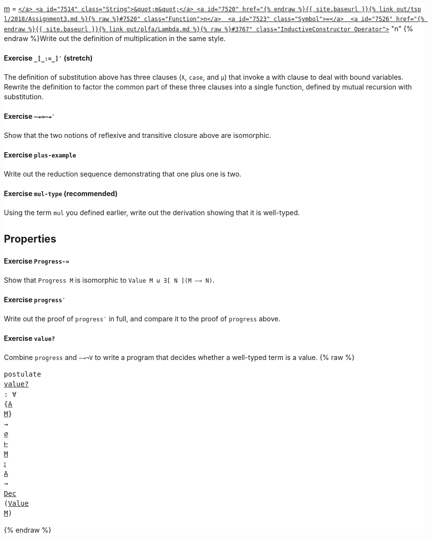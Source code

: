   <a id="7506" href="{% endraw %}{{ site.baseurl }}{% link out/tspl/2018/Assignment3.md %}{% raw %}#7506" class="Function">m</a>  <a id="7509" class="Symbol">=</a>  <a id="7512" href="{% endraw %}{{ site.baseurl }}{% link out/plfa/Lambda.md %}{% raw %}#3767" class="InductiveConstructor Operator">`</a> <a id="7514" class="String">&quot;m&quot;</a>
  <a id="7520" href="{% endraw %}{{ site.baseurl }}{% link out/tspl/2018/Assignment3.md %}{% raw %}#7520" class="Function">n</a>  <a id="7523" class="Symbol">=</a>  <a id="7526" href="{% endraw %}{{ site.baseurl }}{% link out/plfa/Lambda.md %}{% raw %}#3767" class="InductiveConstructor Operator">`</a> <a id="7528" class="String">&quot;n&quot;</a>
</pre>{% endraw %}Write out the definition of multiplication in the same style.

#### Exercise `_[_:=_]′` (stretch)

The definition of substitution above has three clauses (`ƛ`, `case`,
and `μ`) that invoke a with clause to deal with bound variables.
Rewrite the definition to factor the common part of these three
clauses into a single function, defined by mutual recursion with
substitution.


#### Exercise `—↠≃—↠′`

Show that the two notions of reflexive and transitive closure
above are isomorphic.


#### Exercise `plus-example`

Write out the reduction sequence demonstrating that one plus one is two.


#### Exercise `mul-type` (recommended)

Using the term `mul` you defined earlier, write out the derivation
showing that it is well-typed.


## Properties


#### Exercise `Progress-≃`

Show that `Progress M` is isomorphic to `Value M ⊎ ∃[ N ](M —→ N)`.


#### Exercise `progress′`

Write out the proof of `progress′` in full, and compare it to the
proof of `progress` above.


#### Exercise `value?`

Combine `progress` and `—→¬V` to write a program that decides
whether a well-typed term is a value.
{% raw %}<pre class="Agda"><a id="8633" class="Keyword">postulate</a>
  <a id="value?"></a><a id="8645" href="{% endraw %}{{ site.baseurl }}{% link out/tspl/2018/Assignment3.md %}{% raw %}#8645" class="Postulate">value?</a> <a id="8652" class="Symbol">:</a> <a id="8654" class="Symbol">∀</a> <a id="8656" class="Symbol">{</a><a id="8657" href="Assignment3.html#8657" class="Bound">A</a> <a id="8659" href="Assignment3.html#8659" class="Bound">M</a><a id="8660" class="Symbol">}</a> <a id="8662" class="Symbol">→</a> <a id="8664" href="{% endraw %}{{ site.baseurl }}{% link out/plfa/Lambda.md %}{% raw %}#31059" class="InductiveConstructor">∅</a> <a id="8666" href="plfa.Lambda.html#33424" class="Datatype Operator">⊢</a> <a id="8668" href="Assignment3.html#8659" class="Bound">M</a> <a id="8670" href="plfa.Lambda.html#33424" class="Datatype Operator">⦂</a> <a id="8672" href="Assignment3.html#8657" class="Bound">A</a> <a id="8674" class="Symbol">→</a> <a id="8676" href="https://agda.github.io/agda-stdlib/v1.1/Relation.Nullary.html#605" class="Datatype">Dec</a> <a id="8680" class="Symbol">(</a><a id="8681" href="plfa.Lambda.html#11536" class="Datatype">Value</a> <a id="8687" href="Assignment3.html#8659" class="Bound">M</a><a id="8688" class="Symbol">)</a>
</pre>{% endraw %}
